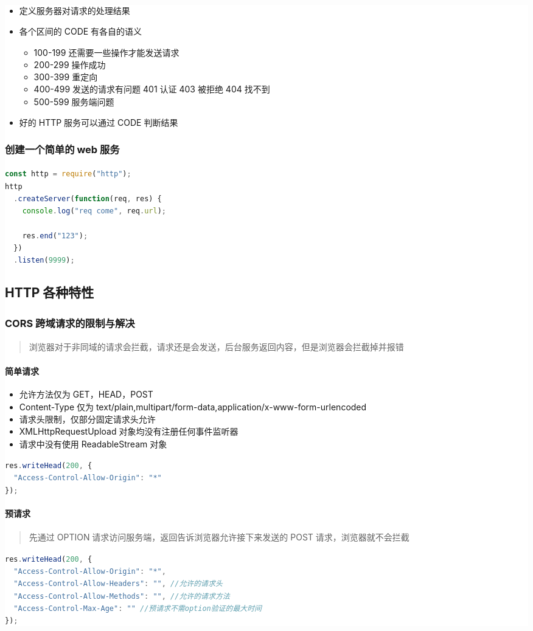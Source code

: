 - 定义服务器对请求的处理结果
- 各个区间的 CODE 有各自的语义

  - 100-199 还需要一些操作才能发送请求
  - 200-299 操作成功
  - 300-399 重定向
  - 400-499 发送的请求有问题 401 认证 403 被拒绝 404 找不到
  - 500-599 服务端问题

- 好的 HTTP 服务可以通过 CODE 判断结果

### 创建一个简单的 web 服务

```javascript
const http = require("http");
http
  .createServer(function(req, res) {
    console.log("req come", req.url);

    res.end("123");
  })
  .listen(9999);
```

## HTTP 各种特性

### CORS 跨域请求的限制与解决

> 浏览器对于非同域的请求会拦截，请求还是会发送，后台服务返回内容，但是浏览器会拦截掉并报错

#### 简单请求

- 允许方法仅为 GET，HEAD，POST
- Content-Type 仅为 text/plain,multipart/form-data,application/x-www-form-urlencoded
- 请求头限制，仅部分固定请求头允许
- XMLHttpRequestUpload 对象均没有注册任何事件监听器
- 请求中没有使用 ReadableStream 对象

```javascript
res.writeHead(200, {
  "Access-Control-Allow-Origin": "*"
});
```

#### 预请求

> 先通过 OPTION 请求访问服务端，返回告诉浏览器允许接下来发送的 POST 请求，浏览器就不会拦截

```javascript
res.writeHead(200, {
  "Access-Control-Allow-Origin": "*",
  "Access-Control-Allow-Headers": "", //允许的请求头
  "Access-Control-Allow-Methods": "", //允许的请求方法
  "Access-Control-Max-Age": "" //预请求不需option验证的最大时间
});
```
